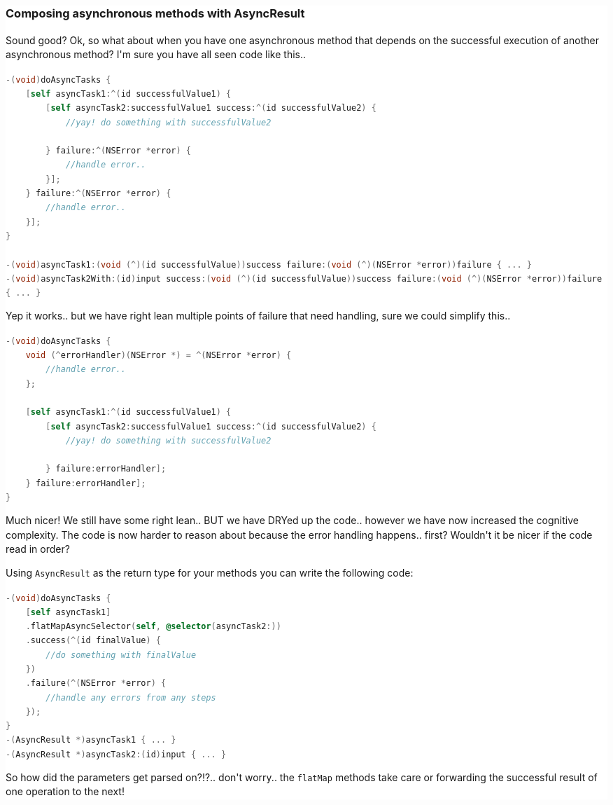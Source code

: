 ### Composing asynchronous methods with AsyncResult
Sound good? Ok, so what about when you have one asynchronous method that depends on the successful execution of another asynchronous method? I'm sure you have all seen code like this..
```objectivec
-(void)doAsyncTasks {
	[self asyncTask1:^(id successfulValue1) {
    	[self asyncTask2:successfulValue1 success:^(id successfulValue2) {
        	//yay! do something with successfulValue2
            
        } failure:^(NSError *error) {
        	//handle error..
        }];
    } failure:^(NSError *error) {
    	//handle error..
    }];
}

-(void)asyncTask1:(void (^)(id successfulValue))success failure:(void (^)(NSError *error))failure { ... }
-(void)asyncTask2With:(id)input success:(void (^)(id successfulValue))success failure:(void (^)(NSError *error))failure { ... }
```
Yep it works.. but we have right lean multiple points of failure that need handling, sure we could simplify this..
```objectivec
-(void)doAsyncTasks {
	void (^errorHandler)(NSError *) = ^(NSError *error) {
    	//handle error..
    };

	[self asyncTask1:^(id successfulValue1) {
    	[self asyncTask2:successfulValue1 success:^(id successfulValue2) {
        	//yay! do something with successfulValue2
            
        } failure:errorHandler];
    } failure:errorHandler];
}
```
Much nicer! We still have some right lean.. BUT we have DRYed up the code.. however we have now increased the cognitive complexity. The code is now harder to reason about because the error handling happens.. first? Wouldn't it be nicer if the code read in order?

Using `AsyncResult` as the return type for your methods you can write the following code:
```objectivec
-(void)doAsyncTasks {
	[self asyncTask1]
    .flatMapAsyncSelector(self, @selector(asyncTask2:))
    .success(^(id finalValue) {
    	//do something with finalValue
    })
    .failure(^(NSError *error) {
    	//handle any errors from any steps
    });
}
-(AsyncResult *)asyncTask1 { ... }
-(AsyncResult *)asyncTask2:(id)input { ... }
```
So how did the parameters get parsed on?!?.. don't worry.. the `flatMap` methods take care or forwarding the successful result of one operation to the next!

